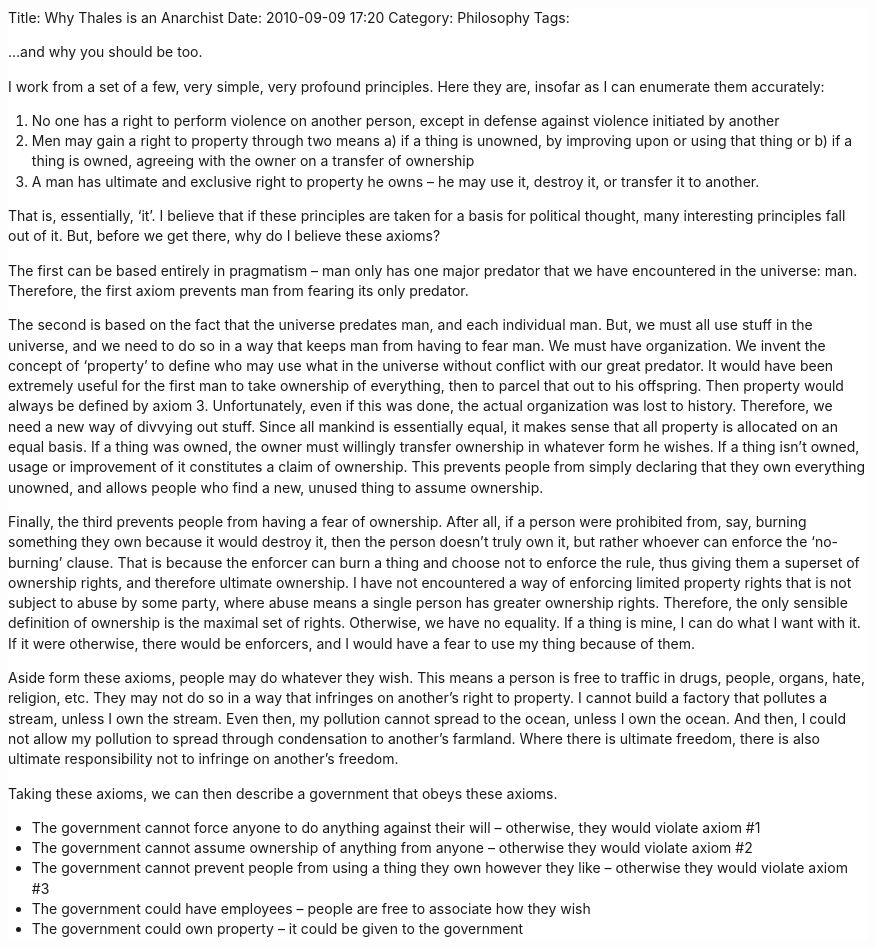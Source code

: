 Title: Why Thales is an Anarchist
Date: 2010-09-09 17:20
Category: Philosophy
Tags:

…and why you should be too.

I work from a set of a few, very simple, very profound principles. Here they are, insofar as I can enumerate them accurately:

1. No one has a right to perform violence on another person, except in defense against violence initiated by another
1. Men may gain a right to property through two means a) if a thing is unowned, by improving upon or using that thing or b) if a thing is owned, agreeing with the owner on a transfer of ownership
1. A man has ultimate and exclusive right to property he owns – he may use it, destroy it, or transfer it to another.

That is, essentially, ‘it’. I believe that if these principles are taken for a basis for political thought, many interesting principles fall out of it. But, before we get there, why do I believe these axioms?

The first can be based entirely in pragmatism – man only has one major predator that we have encountered in the universe: man. Therefore, the first axiom prevents man from fearing its only predator.

The second is based on the fact that the universe predates man, and each individual man. But, we must all use stuff in the universe, and we need to do so in a way that keeps man from having to fear man. We must have organization. We invent the concept of ‘property’ to define who may use what in the universe without conflict with our great predator. It would have been extremely useful for the first man to take ownership of everything, then to parcel that out to his offspring. Then property would always be defined by axiom 3. Unfortunately, even if this was done, the actual organization was lost to history. Therefore, we need a new way of divvying out stuff. Since all mankind is essentially equal, it makes sense that all property is allocated on an equal basis. If a thing was owned, the owner must willingly transfer ownership in whatever form he wishes. If a thing isn’t owned, usage or improvement of it constitutes a claim of ownership. This prevents people from simply declaring that they own everything unowned, and allows people who find a new, unused thing to assume ownership.

Finally, the third prevents people from having a fear of ownership. After all, if a person were prohibited from, say, burning something they own because it would destroy it, then the person doesn’t truly own it, but rather whoever can enforce the ‘no-burning’ clause. That is because the enforcer can burn a thing and choose not to enforce the rule, thus giving them a superset of ownership rights, and therefore ultimate ownership. I have not encountered a way of enforcing limited property rights that is not subject to abuse by some party, where abuse means a single person has greater ownership rights. Therefore, the only sensible definition of ownership is the maximal set of rights. Otherwise, we have no equality. If a thing is mine, I can do what I want with it. If it were otherwise, there would be enforcers, and I would have a fear to use my thing because of them.

Aside form these axioms, people may do whatever they wish. This means a person is free to traffic in drugs, people, organs, hate, religion, etc. They may not do so in a way that infringes on another’s right to property. I cannot build a factory that pollutes a stream, unless I own the stream. Even then, my pollution cannot spread to the ocean, unless I own the ocean. And then, I could not allow my pollution to spread through condensation to another’s farmland. Where there is ultimate freedom, there is also ultimate responsibility not to infringe on another’s freedom.

Taking these axioms, we can then describe a government that obeys these axioms.

 * The government cannot force anyone to do anything against their will – otherwise, they would violate axiom #1
 * The government cannot assume ownership of anything from anyone – otherwise they would violate axiom #2
 * The government cannot prevent people from using a thing they own however they like – otherwise they would violate axiom #3
 * The government could have employees – people are free to associate how they wish
 * The government could own property – it could be given to the government
